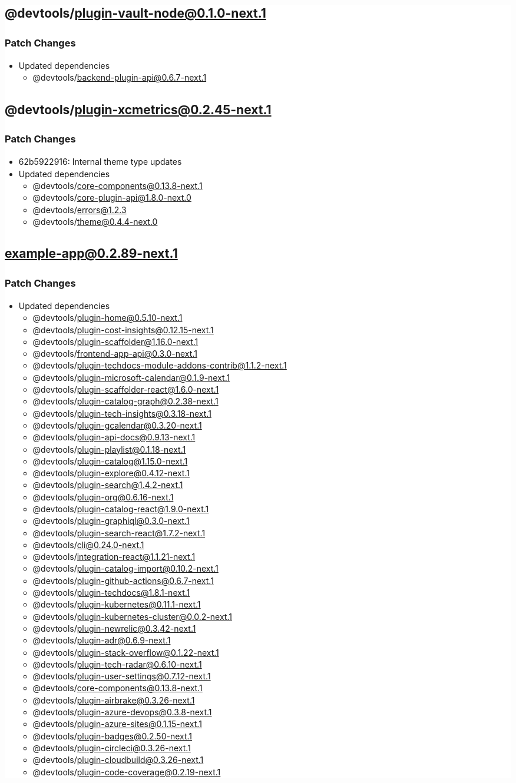 ## @devtools/plugin-vault-node@0.1.0-next.1

### Patch Changes

- Updated dependencies
  - @devtools/backend-plugin-api@0.6.7-next.1

## @devtools/plugin-xcmetrics@0.2.45-next.1

### Patch Changes

- 62b5922916: Internal theme type updates
- Updated dependencies
  - @devtools/core-components@0.13.8-next.1
  - @devtools/core-plugin-api@1.8.0-next.0
  - @devtools/errors@1.2.3
  - @devtools/theme@0.4.4-next.0

## example-app@0.2.89-next.1

### Patch Changes

- Updated dependencies
  - @devtools/plugin-home@0.5.10-next.1
  - @devtools/plugin-cost-insights@0.12.15-next.1
  - @devtools/plugin-scaffolder@1.16.0-next.1
  - @devtools/frontend-app-api@0.3.0-next.1
  - @devtools/plugin-techdocs-module-addons-contrib@1.1.2-next.1
  - @devtools/plugin-microsoft-calendar@0.1.9-next.1
  - @devtools/plugin-scaffolder-react@1.6.0-next.1
  - @devtools/plugin-catalog-graph@0.2.38-next.1
  - @devtools/plugin-tech-insights@0.3.18-next.1
  - @devtools/plugin-gcalendar@0.3.20-next.1
  - @devtools/plugin-api-docs@0.9.13-next.1
  - @devtools/plugin-playlist@0.1.18-next.1
  - @devtools/plugin-catalog@1.15.0-next.1
  - @devtools/plugin-explore@0.4.12-next.1
  - @devtools/plugin-search@1.4.2-next.1
  - @devtools/plugin-org@0.6.16-next.1
  - @devtools/plugin-catalog-react@1.9.0-next.1
  - @devtools/plugin-graphiql@0.3.0-next.1
  - @devtools/plugin-search-react@1.7.2-next.1
  - @devtools/cli@0.24.0-next.1
  - @devtools/integration-react@1.1.21-next.1
  - @devtools/plugin-catalog-import@0.10.2-next.1
  - @devtools/plugin-github-actions@0.6.7-next.1
  - @devtools/plugin-techdocs@1.8.1-next.1
  - @devtools/plugin-kubernetes@0.11.1-next.1
  - @devtools/plugin-kubernetes-cluster@0.0.2-next.1
  - @devtools/plugin-newrelic@0.3.42-next.1
  - @devtools/plugin-adr@0.6.9-next.1
  - @devtools/plugin-stack-overflow@0.1.22-next.1
  - @devtools/plugin-tech-radar@0.6.10-next.1
  - @devtools/plugin-user-settings@0.7.12-next.1
  - @devtools/core-components@0.13.8-next.1
  - @devtools/plugin-airbrake@0.3.26-next.1
  - @devtools/plugin-azure-devops@0.3.8-next.1
  - @devtools/plugin-azure-sites@0.1.15-next.1
  - @devtools/plugin-badges@0.2.50-next.1
  - @devtools/plugin-circleci@0.3.26-next.1
  - @devtools/plugin-cloudbuild@0.3.26-next.1
  - @devtools/plugin-code-coverage@0.2.19-next.1